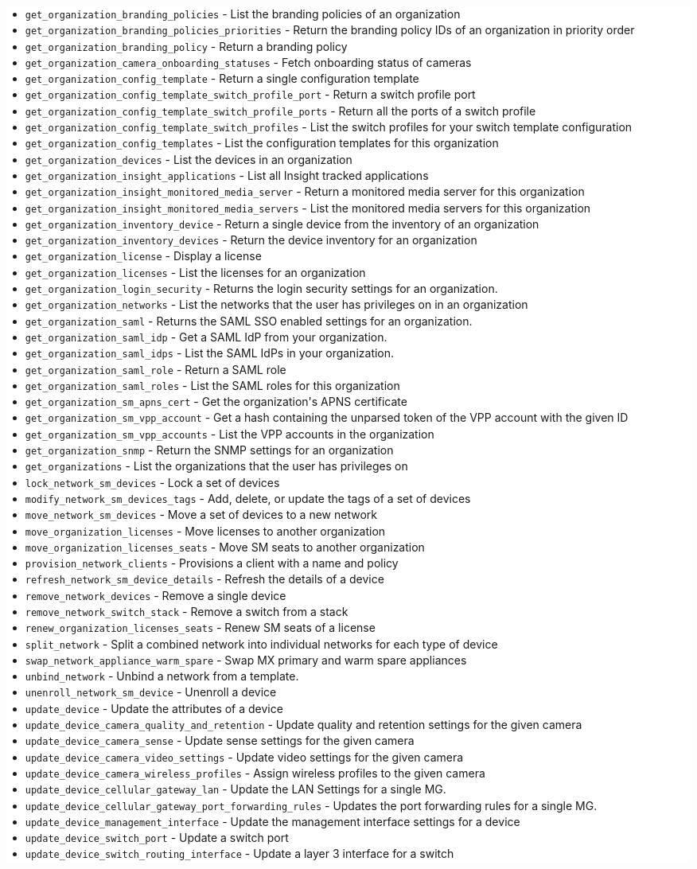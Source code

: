 * `get_organization_branding_policies` - List the branding policies of an organization
* `get_organization_branding_policies_priorities` - Return the branding policy IDs of an organization in priority order
* `get_organization_branding_policy` - Return a branding policy
* `get_organization_camera_onboarding_statuses` - Fetch onboarding status of cameras
* `get_organization_config_template` - Return a single configuration template
* `get_organization_config_template_switch_profile_port` - Return a switch profile port
* `get_organization_config_template_switch_profile_ports` - Return all the ports of a switch profile
* `get_organization_config_template_switch_profiles` - List the switch profiles for your switch template configuration
* `get_organization_config_templates` - List the configuration templates for this organization
* `get_organization_devices` - List the devices in an organization
* `get_organization_insight_applications` - List all Insight tracked applications
* `get_organization_insight_monitored_media_server` - Return a monitored media server for this organization
* `get_organization_insight_monitored_media_servers` - List the monitored media servers for this organization
* `get_organization_inventory_device` - Return a single device from the inventory of an organization
* `get_organization_inventory_devices` - Return the device inventory for an organization
* `get_organization_license` - Display a license
* `get_organization_licenses` - List the licenses for an organization
* `get_organization_login_security` - Returns the login security settings for an organization.
* `get_organization_networks` - List the networks that the user has privileges on in an organization
* `get_organization_saml` - Returns the SAML SSO enabled settings for an organization.
* `get_organization_saml_idp` - Get a SAML IdP from your organization.
* `get_organization_saml_idps` - List the SAML IdPs in your organization.
* `get_organization_saml_role` - Return a SAML role
* `get_organization_saml_roles` - List the SAML roles for this organization
* `get_organization_sm_apns_cert` - Get the organization's APNS certificate
* `get_organization_sm_vpp_account` - Get a hash containing the unparsed token of the VPP account with the given ID
* `get_organization_sm_vpp_accounts` - List the VPP accounts in the organization
* `get_organization_snmp` - Return the SNMP settings for an organization
* `get_organizations` - List the organizations that the user has privileges on
* `lock_network_sm_devices` - Lock a set of devices
* `modify_network_sm_devices_tags` - Add, delete, or update the tags of a set of devices
* `move_network_sm_devices` - Move a set of devices to a new network
* `move_organization_licenses` - Move licenses to another organization
* `move_organization_licenses_seats` - Move SM seats to another organization
* `provision_network_clients` - Provisions a client with a name and policy
* `refresh_network_sm_device_details` - Refresh the details of a device
* `remove_network_devices` - Remove a single device
* `remove_network_switch_stack` - Remove a switch from a stack
* `renew_organization_licenses_seats` - Renew SM seats of a license
* `split_network` - Split a combined network into individual networks for each type of device
* `swap_network_appliance_warm_spare` - Swap MX primary and warm spare appliances
* `unbind_network` - Unbind a network from a template.
* `unenroll_network_sm_device` - Unenroll a device
* `update_device` - Update the attributes of a device
* `update_device_camera_quality_and_retention` - Update quality and retention settings for the given camera
* `update_device_camera_sense` - Update sense settings for the given camera
* `update_device_camera_video_settings` - Update video settings for the given camera
* `update_device_camera_wireless_profiles` - Assign wireless profiles to the given camera
* `update_device_cellular_gateway_lan` - Update the LAN Settings for a single MG.
* `update_device_cellular_gateway_port_forwarding_rules` - Updates the port forwarding rules for a single MG.
* `update_device_management_interface` - Update the management interface settings for a device
* `update_device_switch_port` - Update a switch port
* `update_device_switch_routing_interface` - Update a layer 3 interface for a switch
